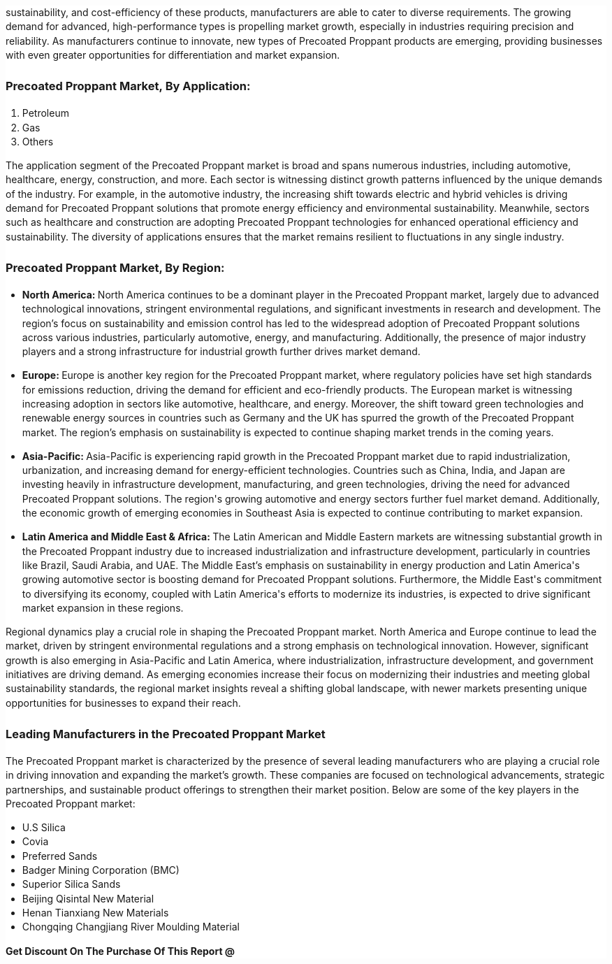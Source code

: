 sustainability, and cost-efficiency of these products, manufacturers are able to cater to diverse requirements. The growing demand for advanced, high-performance types is propelling market growth, especially in industries requiring precision and reliability. As manufacturers continue to innovate, new types of Precoated Proppant products are emerging, providing businesses with even greater opportunities for differentiation and market expansion.</p><h3>Precoated Proppant Market,&nbsp;By Application:</h3><ol><li>Petroleum<li> Gas<li> Others</li></ol><p>The application segment of the Precoated Proppant market is broad and spans numerous industries, including automotive, healthcare, energy, construction, and more. Each sector is witnessing distinct growth patterns influenced by the unique demands of the industry. For example, in the automotive industry, the increasing shift towards electric and hybrid vehicles is driving demand for Precoated Proppant solutions that promote energy efficiency and environmental sustainability. Meanwhile, sectors such as healthcare and construction are adopting Precoated Proppant technologies for enhanced operational efficiency and sustainability. The diversity of applications ensures that the market remains resilient to fluctuations in any single industry.</p><h3>Precoated Proppant Market, By Region:</h3><ul><li><p><strong>North America:&nbsp;</strong>North America continues to be a dominant player in the Precoated Proppant market, largely due to advanced technological innovations, stringent environmental regulations, and significant investments in research and development. The region&rsquo;s focus on sustainability and emission control has led to the widespread adoption of Precoated Proppant solutions across various industries, particularly automotive, energy, and manufacturing. Additionally, the presence of major industry players and a strong infrastructure for industrial growth further drives market demand.</p></li><li><p><strong><strong>Europe:&nbsp;</strong></strong>Europe is another key region for the Precoated Proppant market, where regulatory policies have set high standards for emissions reduction, driving the demand for efficient and eco-friendly products. The European market is witnessing increasing adoption in sectors like automotive, healthcare, and energy. Moreover, the shift toward green technologies and renewable energy sources in countries such as Germany and the UK has spurred the growth of the Precoated Proppant market. The region&rsquo;s emphasis on sustainability is expected to continue shaping market trends in the coming years.</p></li><li><p><strong><strong>Asia-Pacific:&nbsp;</strong></strong>Asia-Pacific is experiencing rapid growth in the Precoated Proppant market due to rapid industrialization, urbanization, and increasing demand for energy-efficient technologies. Countries such as China, India, and Japan are investing heavily in infrastructure development, manufacturing, and green technologies, driving the need for advanced Precoated Proppant solutions. The region's growing automotive and energy sectors further fuel market demand. Additionally, the economic growth of emerging economies in Southeast Asia is expected to continue contributing to market expansion.</p></li><li><p><strong><strong>Latin America and Middle East &amp; Africa:&nbsp;</strong></strong>The Latin American and Middle Eastern markets are witnessing substantial growth in the Precoated Proppant industry due to increased industrialization and infrastructure development, particularly in countries like Brazil, Saudi Arabia, and UAE. The Middle East&rsquo;s emphasis on sustainability in energy production and Latin America's growing automotive sector is boosting demand for Precoated Proppant solutions. Furthermore, the Middle East's commitment to diversifying its economy, coupled with Latin America's efforts to modernize its industries, is expected to drive significant market expansion in these regions.</p></li></ul><p>Regional dynamics play a crucial role in shaping the Precoated Proppant market. North America and Europe continue to lead the market, driven by stringent environmental regulations and a strong emphasis on technological innovation. However, significant growth is also emerging in Asia-Pacific and Latin America, where industrialization, infrastructure development, and government initiatives are driving demand. As emerging economies increase their focus on modernizing their industries and meeting global sustainability standards, the regional market insights reveal a shifting global landscape, with newer markets presenting unique opportunities for businesses to expand their reach.</p><h3><strong>Leading Manufacturers in the Precoated Proppant Market</strong></h3><p>The Precoated Proppant market is characterized by the presence of several leading manufacturers who are playing a crucial role in driving innovation and expanding the market&rsquo;s growth. These companies are focused on technological advancements, strategic partnerships, and sustainable product offerings to strengthen their market position. Below are some of the key players in the Precoated Proppant market:</p></div><div class="article-main__content" data-test-id="publishing-text-block"><ul><li><span class="">U.S Silica<li>Covia<li>Preferred Sands<li>Badger Mining Corporation (BMC)<li>Superior Silica Sands<li>Beijing Qisintal New Material<li>Henan Tianxiang New Materials<li>Chongqing Changjiang River Moulding Material</span></li></ul></div><div class="article-main__content" data-test-id="publishing-text-block"><p><span class="font-[700]"><strong>Get Discount On The Purchase Of This Report @</strong>